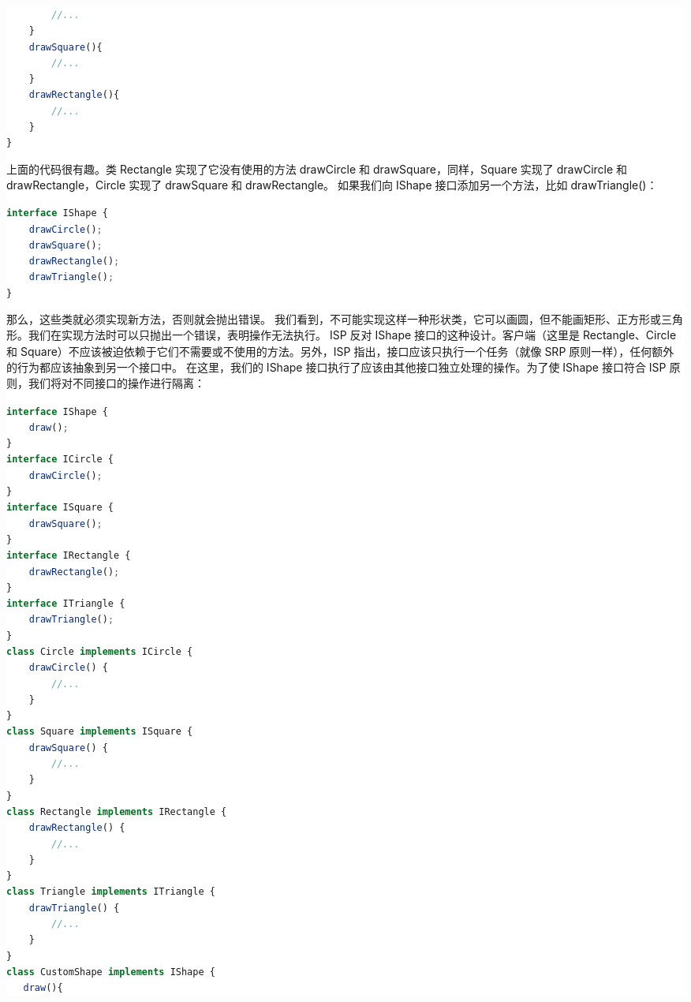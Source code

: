 ```JavaScript
        //...
    }
    drawSquare(){
        //...
    }
    drawRectangle(){
        //...
    }    
}
```
上面的代码很有趣。类 Rectangle 实现了它没有使用的方法 drawCircle 和 drawSquare，同样，Square 实现了 drawCircle 和 drawRectangle，Circle 实现了 drawSquare 和 drawRectangle。
如果我们向 IShape 接口添加另一个方法，比如 drawTriangle()：
```JavaScript
interface IShape {
    drawCircle();
    drawSquare();
    drawRectangle();
    drawTriangle();
}
```
那么，这些类就必须实现新方法，否则就会抛出错误。
我们看到，不可能实现这样一种形状类，它可以画圆，但不能画矩形、正方形或三角形。我们在实现方法时可以只抛出一个错误，表明操作无法执行。
ISP 反对 IShape 接口的这种设计。客户端（这里是 Rectangle、Circle 和 Square）不应该被迫依赖于它们不需要或不使用的方法。另外，ISP 指出，接口应该只执行一个任务（就像 SRP 原则一样），任何额外的行为都应该抽象到另一个接口中。
在这里，我们的 IShape 接口执行了应该由其他接口独立处理的操作。为了使 IShape 接口符合 ISP 原则，我们将对不同接口的操作进行隔离：
```JavaScript
interface IShape {
    draw();
}
interface ICircle {
    drawCircle();
}
interface ISquare {
    drawSquare();
}
interface IRectangle {
    drawRectangle();
}
interface ITriangle {
    drawTriangle();
}
class Circle implements ICircle {
    drawCircle() {
        //...
    }
}
class Square implements ISquare {
    drawSquare() {
        //...
    }
}
class Rectangle implements IRectangle {
    drawRectangle() {
        //...
    }    
}
class Triangle implements ITriangle {
    drawTriangle() {
        //...
    }
}
class CustomShape implements IShape {
   draw(){
```